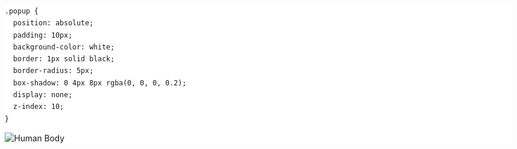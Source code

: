    .popup {
      position: absolute;
      padding: 10px;
      background-color: white;
      border: 1px solid black;
      border-radius: 5px;
      box-shadow: 0 4px 8px rgba(0, 0, 0, 0.2);
      display: none;
      z-index: 10;
    }
  </style>
</head>
<body>
  <div class="container">
    <img id="human-body" src="https://EyeCanDoIt.github.io/Images/humanimage.png" alt="Human Body">
    <div class="acupuncture-point" data-info="This is research for Point A" style="top: 40%; left: 50%;"></div>
    <div class="acupuncture-point" data-info="This is research for Point B" style="top: 60%; left: 55%;"></div>
    <div class="popup" id="popup"></div>
  </div>

  <script>
    document.addEventListener('DOMContentLoaded', () => {
      const popup = document.getElementById('popup');
      const points = document.querySelectorAll('.acupuncture-point');

      points.forEach(point => {
        // Show popup on hover
        point.addEventListener('mouseover', (e) => {
          const info = e.target.getAttribute('data-info');
          popup.textContent = info;
          popup.style.display = 'block';
          popup.style.top = `${e.target.offsetTop - 50}px`;
          popup.style.left = `${e.target.offsetLeft + 20}px`;
        });

        // Hide popup when the mouse leaves the point
        point.addEventListener('mouseout', () => {
          popup.style.display = 'none';
        });

        // Show popup on click (optional, for mobile or additional behavior)
        point.addEventListener('click', (e) => {
          const info = e.target.getAttribute('data-info');
          popup.textContent = info;
          popup.style.display = 'block';
          popup.style.top = `${e.target.offsetTop - 50}px`;
          popup.style.left = `${e.target.offsetLeft + 20}px`;
        });
      });

      // Hide popup on body click (optional, for a better UX)
      document.body.addEventListener('click', (e) => {
        if (!e.target.classList.contains('acupuncture-point')) {
          popup.style.display = 'none';
        }
      });
    });
  </script>
</body>
</html>
